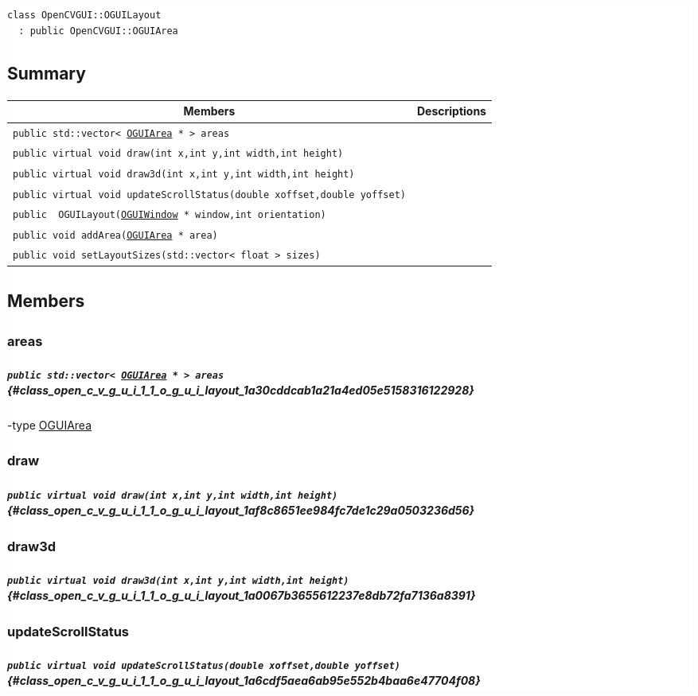 ```
class OpenCVGUI::OGUILayout
  : public OpenCVGUI::OGUIArea
```  





## Summary

 Members                        | Descriptions                                
--------------------------------|---------------------------------------------
`public std::vector< `[`OGUIArea`](#class_open_c_v_g_u_i_1_1_o_g_u_i_area)` * > areas` | 
`public virtual void draw(int x,int y,int width,int height)` | 
`public virtual void draw3d(int x,int y,int width,int height)` | 
`public virtual void updateScrollStatus(double xoffset,double yoffset)` | 
`public  OGUILayout(`[`OGUIWindow`](#class_open_c_v_g_u_i_1_1_o_g_u_i_window)` * window,int orientation)` | 
`public void addArea(`[`OGUIArea`](#class_open_c_v_g_u_i_1_1_o_g_u_i_area)` * area)` | 
`public void setLayoutSizes(std::vector< float > sizes)` | 

## Members

### areas
##### `public std::vector< `[`OGUIArea`](#class_open_c_v_g_u_i_1_1_o_g_u_i_area)` * > areas` {#class_open_c_v_g_u_i_1_1_o_g_u_i_layout_1a30cddcab1a21a4ed05e5158316122928}



-type [OGUIArea](#class_open_c_v_g_u_i_1_1_o_g_u_i_area)

### draw
##### `public virtual void draw(int x,int y,int width,int height)` {#class_open_c_v_g_u_i_1_1_o_g_u_i_layout_1af8c8651ee984fc7de1c29a0503236d56}





### draw3d
##### `public virtual void draw3d(int x,int y,int width,int height)` {#class_open_c_v_g_u_i_1_1_o_g_u_i_layout_1a0067b3655612237e8db72fa7136a8391}





### updateScrollStatus
##### `public virtual void updateScrollStatus(double xoffset,double yoffset)` {#class_open_c_v_g_u_i_1_1_o_g_u_i_layout_1a6cdf5aea6ab95e552b4baa6e47704f08}
